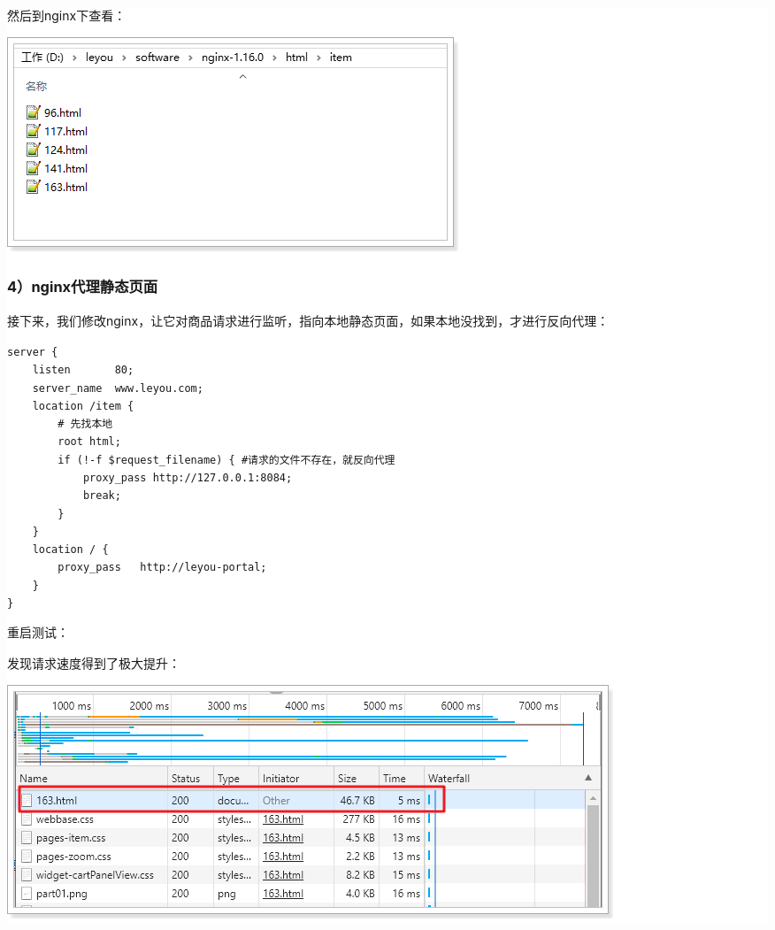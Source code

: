 然后到nginx下查看：

![1576895203444](https://raw.githubusercontent.com/Kid-On-The-Road/Resources/main/笔记图片/乐优商城/图片二/1576895203444.png) 



### 4）nginx代理静态页面

接下来，我们修改nginx，让它对商品请求进行监听，指向本地静态页面，如果本地没找到，才进行反向代理：

```nginx
server {
	listen       80;
	server_name  www.leyou.com;
	location /item {
		# 先找本地
        root html;
        if (!-f $request_filename) { #请求的文件不存在，就反向代理
            proxy_pass http://127.0.0.1:8084;
            break;
        }
	}
	location / {
		proxy_pass   http://leyou-portal;
	}
}
```

重启测试：

发现请求速度得到了极大提升：

![1576895534563](https://raw.githubusercontent.com/Kid-On-The-Road/Resources/main/笔记图片/乐优商城/图片二/1576895534563.png) 

